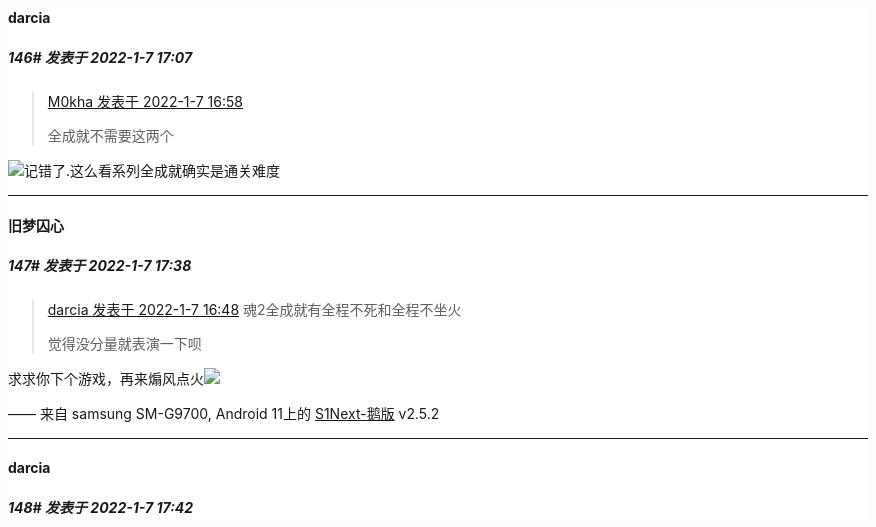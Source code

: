 ####  darcia  
##### 146#       发表于 2022-1-7 17:07

<blockquote><a href="httphttps://bbs.saraba1st.com/2b/forum.php?mod=redirect&amp;goto=findpost&amp;pid=54201148&amp;ptid=2045775" target="_blank">M0kha 发表于 2022-1-7 16:58</a>

全成就不需要这两个</blockquote>
<img src="https://static.saraba1st.com/image/smiley/face2017/008.png" referrerpolicy="no-referrer">记错了.这么看系列全成就确实是通关难度



*****

####  旧梦囚心  
##### 147#       发表于 2022-1-7 17:38

<blockquote><a href="httphttps://bbs.saraba1st.com/2b/forum.php?mod=redirect&amp;goto=findpost&amp;pid=54201010&amp;ptid=2045775" target="_blank">darcia 发表于 2022-1-7 16:48</a>
魂2全成就有全程不死和全程不坐火

觉得没分量就表演一下呗</blockquote>
求求你下个游戏，再来煽风点火<img src="https://static.saraba1st.com/image/smiley/face2017/020.png" referrerpolicy="no-referrer">

—— 来自 samsung SM-G9700, Android 11上的 [S1Next-鹅版](https://github.com/ykrank/S1-Next/releases) v2.5.2

*****

####  darcia  
##### 148#       发表于 2022-1-7 17:42

